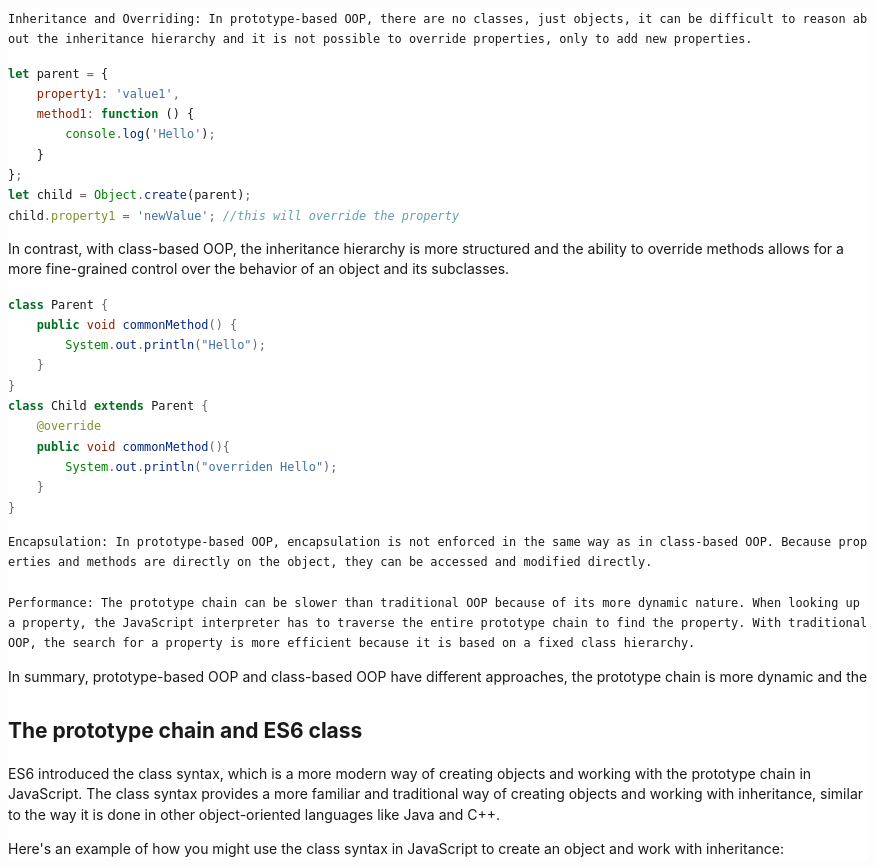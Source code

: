     Inheritance and Overriding: In prototype-based OOP, there are no classes, just objects, it can be difficult to reason about the inheritance hierarchy and it is not possible to override properties, only to add new properties.

```js
let parent = {
	property1: 'value1',
	method1: function () {
		console.log('Hello');
	}
};
let child = Object.create(parent);
child.property1 = 'newValue'; //this will override the property
```

In contrast, with class-based OOP, the inheritance hierarchy is more structured and the ability to override methods allows for a more fine-grained control over the behavior of an object and its subclasses.

```java
class Parent {
    public void commonMethod() {
        System.out.println("Hello");
    }
}
class Child extends Parent {
    @override
    public void commonMethod(){
        System.out.println("overriden Hello");
    }
}
```

    Encapsulation: In prototype-based OOP, encapsulation is not enforced in the same way as in class-based OOP. Because properties and methods are directly on the object, they can be accessed and modified directly.

    Performance: The prototype chain can be slower than traditional OOP because of its more dynamic nature. When looking up a property, the JavaScript interpreter has to traverse the entire prototype chain to find the property. With traditional OOP, the search for a property is more efficient because it is based on a fixed class hierarchy.

In summary, prototype-based OOP and class-based OOP have different approaches, the prototype chain is more dynamic and the

## The prototype chain and ES6 class

ES6 introduced the class syntax, which is a more modern way of creating objects and working with the prototype chain in JavaScript. The class syntax provides a more familiar and traditional way of creating objects and working with inheritance, similar to the way it is done in other object-oriented languages like Java and C++.

Here's an example of how you might use the class syntax in JavaScript to create an object and work with inheritance:
